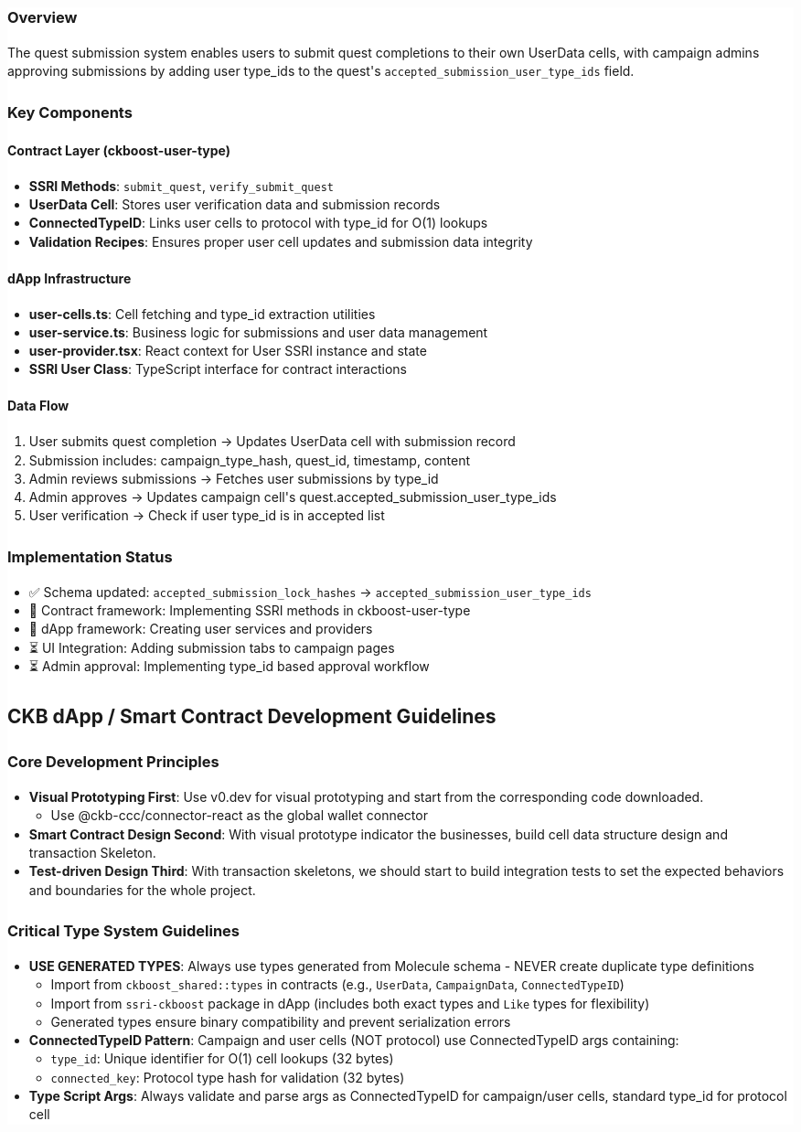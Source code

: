 ### Overview
The quest submission system enables users to submit quest completions to their own UserData cells, with campaign admins approving submissions by adding user type_ids to the quest's `accepted_submission_user_type_ids` field.

### Key Components

#### Contract Layer (ckboost-user-type)
- **SSRI Methods**: `submit_quest`, `verify_submit_quest` 
- **UserData Cell**: Stores user verification data and submission records
- **ConnectedTypeID**: Links user cells to protocol with type_id for O(1) lookups
- **Validation Recipes**: Ensures proper user cell updates and submission data integrity

#### dApp Infrastructure
- **user-cells.ts**: Cell fetching and type_id extraction utilities
- **user-service.ts**: Business logic for submissions and user data management
- **user-provider.tsx**: React context for User SSRI instance and state
- **SSRI User Class**: TypeScript interface for contract interactions

#### Data Flow
1. User submits quest completion → Updates UserData cell with submission record
2. Submission includes: campaign_type_hash, quest_id, timestamp, content
3. Admin reviews submissions → Fetches user submissions by type_id
4. Admin approves → Updates campaign cell's quest.accepted_submission_user_type_ids
5. User verification → Check if user type_id is in accepted list

### Implementation Status
- ✅ Schema updated: `accepted_submission_lock_hashes` → `accepted_submission_user_type_ids`
- 🔄 Contract framework: Implementing SSRI methods in ckboost-user-type
- 🔄 dApp framework: Creating user services and providers
- ⏳ UI Integration: Adding submission tabs to campaign pages
- ⏳ Admin approval: Implementing type_id based approval workflow

## CKB dApp / Smart Contract Development Guidelines

### Core Development Principles
- **Visual Prototyping First**: Use v0.dev for visual prototyping and start from the corresponding code downloaded.
    - Use @ckb-ccc/connector-react as the global wallet connector
- **Smart Contract Design Second**: With visual prototype indicator the businesses, build cell data structure design and transaction Skeleton.
- **Test-driven Design Third**: With transaction skeletons, we should start to build integration tests to set the expected behaviors and boundaries for the whole project.

### Critical Type System Guidelines

- **USE GENERATED TYPES**: Always use types generated from Molecule schema - NEVER create duplicate type definitions
  - Import from `ckboost_shared::types` in contracts (e.g., `UserData`, `CampaignData`, `ConnectedTypeID`)
  - Import from `ssri-ckboost` package in dApp (includes both exact types and `Like` types for flexibility)
  - Generated types ensure binary compatibility and prevent serialization errors
- **ConnectedTypeID Pattern**: Campaign and user cells (NOT protocol) use ConnectedTypeID args containing:
  - `type_id`: Unique identifier for O(1) cell lookups (32 bytes)
  - `connected_key`: Protocol type hash for validation (32 bytes)
- **Type Script Args**: Always validate and parse args as ConnectedTypeID for campaign/user cells, standard type_id for protocol cell
